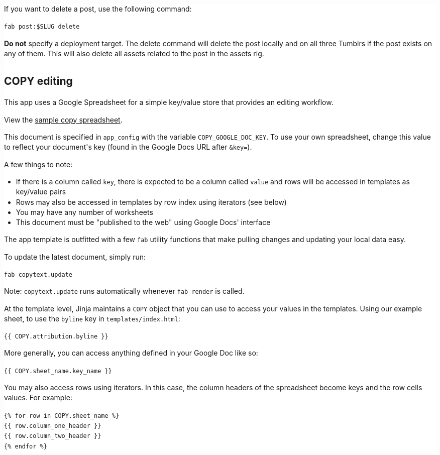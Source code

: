 If you want to delete a post, use the following command:

```
fab post:$SLUG delete
```

**Do not** specify a deployment target. The delete command will delete the post locally and on all three Tumblrs if the post exists on any of them. This will also delete all assets related to the post in the assets rig. 

COPY editing
------------

This app uses a Google Spreadsheet for a simple key/value store that provides an editing workflow.

View the [sample copy spreadsheet](https://docs.google.com/spreadsheet/pub?key=0AlXMOHKxzQVRdHZuX1UycXplRlBfLVB0UVNldHJYZmc#gid=0).

This document is specified in ``app_config`` with the variable ``COPY_GOOGLE_DOC_KEY``. To use your own spreadsheet, change this value to reflect your document's key (found in the Google Docs URL after ``&key=``).

A few things to note:

* If there is a column called ``key``, there is expected to be a column called ``value`` and rows will be accessed in templates as key/value pairs
* Rows may also be accessed in templates by row index using iterators (see below)
* You may have any number of worksheets
* This document must be "published to the web" using Google Docs' interface

The app template is outfitted with a few ``fab`` utility functions that make pulling changes and updating your local data easy.

To update the latest document, simply run:

```
fab copytext.update
```

Note: ``copytext.update`` runs automatically whenever ``fab render`` is called.

At the template level, Jinja maintains a ``COPY`` object that you can use to access your values in the templates. Using our example sheet, to use the ``byline`` key in ``templates/index.html``:

```
{{ COPY.attribution.byline }}
```

More generally, you can access anything defined in your Google Doc like so:

```
{{ COPY.sheet_name.key_name }}
```

You may also access rows using iterators. In this case, the column headers of the spreadsheet become keys and the row cells values. For example:

```
{% for row in COPY.sheet_name %}
{{ row.column_one_header }}
{{ row.column_two_header }}
{% endfor %}
```
